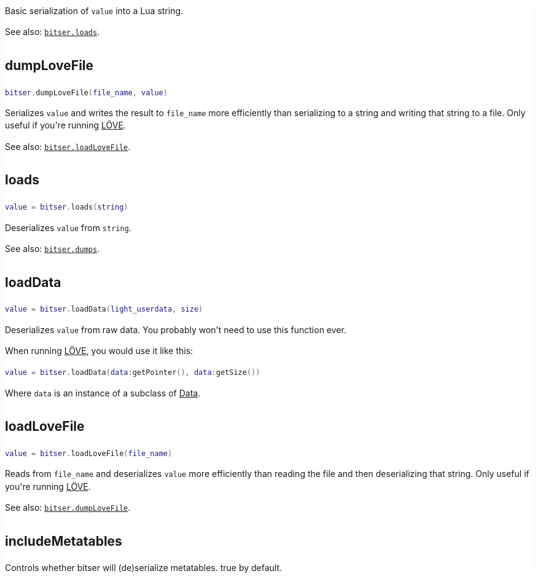 Basic serialization of `value` into a Lua string.

See also: [`bitser.loads`](#loads).

## dumpLoveFile

```lua
bitser.dumpLoveFile(file_name, value)
```

Serializes `value` and writes the result to `file_name` more efficiently than serializing to a string and writing
that string to a file. Only useful if you're running [LÖVE](https://love2d.org/).

See also: [`bitser.loadLoveFile`](#loadlovefile).

## loads

```lua
value = bitser.loads(string)
```

Deserializes `value` from `string`.

See also: [`bitser.dumps`](#dumps).

## loadData

```lua
value = bitser.loadData(light_userdata, size)
```

Deserializes `value` from raw data. You probably won't need to use this function ever.

When running [LÖVE](https://love2d.org/), you would use it like this:

```lua
value = bitser.loadData(data:getPointer(), data:getSize())
```

Where `data` is an instance of a subclass of [Data](https://love2d.org/wiki/Data).

## loadLoveFile

```lua
value = bitser.loadLoveFile(file_name)
```

Reads from `file_name` and deserializes `value` more efficiently than reading the file and then deserializing that string.
Only useful if you're running [LÖVE](https://love2d.org/).

See also: [`bitser.dumpLoveFile`](#dumplovefile).

## includeMetatables

Controls whether bitser will (de)serialize metatables. true by default.
